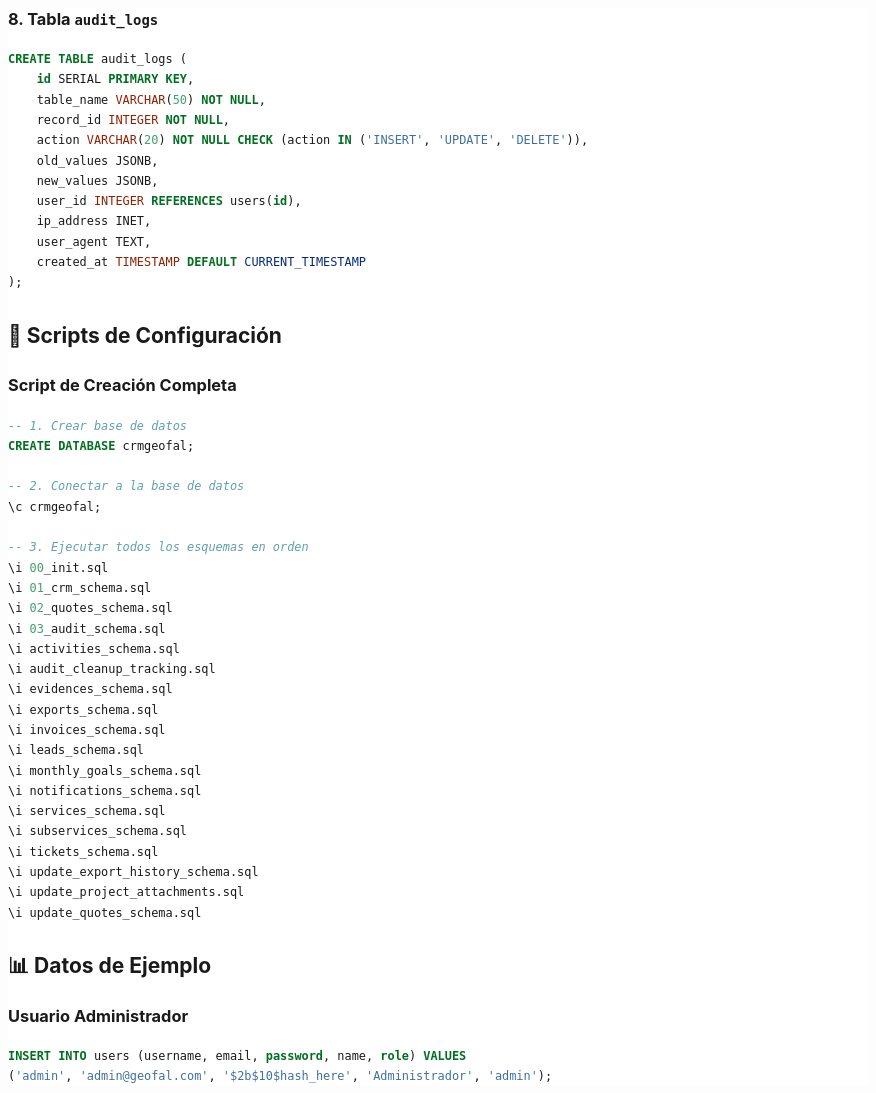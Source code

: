 ### 8. Tabla `audit_logs`
```sql
CREATE TABLE audit_logs (
    id SERIAL PRIMARY KEY,
    table_name VARCHAR(50) NOT NULL,
    record_id INTEGER NOT NULL,
    action VARCHAR(20) NOT NULL CHECK (action IN ('INSERT', 'UPDATE', 'DELETE')),
    old_values JSONB,
    new_values JSONB,
    user_id INTEGER REFERENCES users(id),
    ip_address INET,
    user_agent TEXT,
    created_at TIMESTAMP DEFAULT CURRENT_TIMESTAMP
);
```

## 🔧 Scripts de Configuración

### Script de Creación Completa
```sql
-- 1. Crear base de datos
CREATE DATABASE crmgeofal;

-- 2. Conectar a la base de datos
\c crmgeofal;

-- 3. Ejecutar todos los esquemas en orden
\i 00_init.sql
\i 01_crm_schema.sql
\i 02_quotes_schema.sql
\i 03_audit_schema.sql
\i activities_schema.sql
\i audit_cleanup_tracking.sql
\i evidences_schema.sql
\i exports_schema.sql
\i invoices_schema.sql
\i leads_schema.sql
\i monthly_goals_schema.sql
\i notifications_schema.sql
\i services_schema.sql
\i subservices_schema.sql
\i tickets_schema.sql
\i update_export_history_schema.sql
\i update_project_attachments.sql
\i update_quotes_schema.sql
```

## 📊 Datos de Ejemplo

### Usuario Administrador
```sql
INSERT INTO users (username, email, password, name, role) VALUES 
('admin', 'admin@geofal.com', '$2b$10$hash_here', 'Administrador', 'admin');
```
